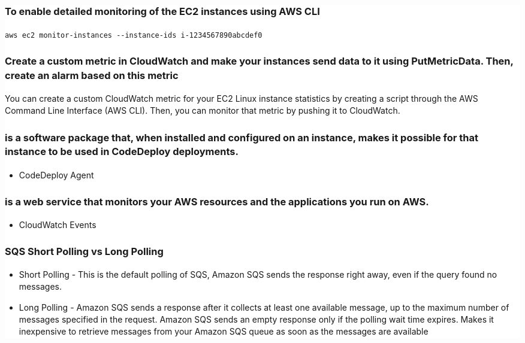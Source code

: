 
### To enable detailed monitoring of the EC2 instances using AWS CLI
```
aws ec2 monitor-instances --instance-ids i-1234567890abcdef0
```

### Create a custom metric in CloudWatch and make your instances send data to it using PutMetricData. Then, create an alarm based on this metric
You can create a custom CloudWatch metric for your EC2 Linux instance statistics by creating a script through the AWS Command Line Interface (AWS CLI). Then, you can monitor that metric by pushing it to CloudWatch.

### is a software package that, when installed and configured on an instance, makes it possible for that instance to be used in CodeDeploy deployments.
* CodeDeploy Agent

### is a web service that monitors your AWS resources and the applications you run on AWS. 
* CloudWatch Events

### SQS Short Polling vs Long Polling
* Short Polling - This is the default polling of SQS, Amazon SQS sends the response right away, even if the query found no messages.

* Long Polling - Amazon SQS sends a response after it collects at least one available message, up to the maximum number of messages specified in the request. Amazon SQS sends an empty response only if the polling wait time expires. Makes it inexpensive to retrieve messages from your Amazon SQS queue as soon as the messages are available